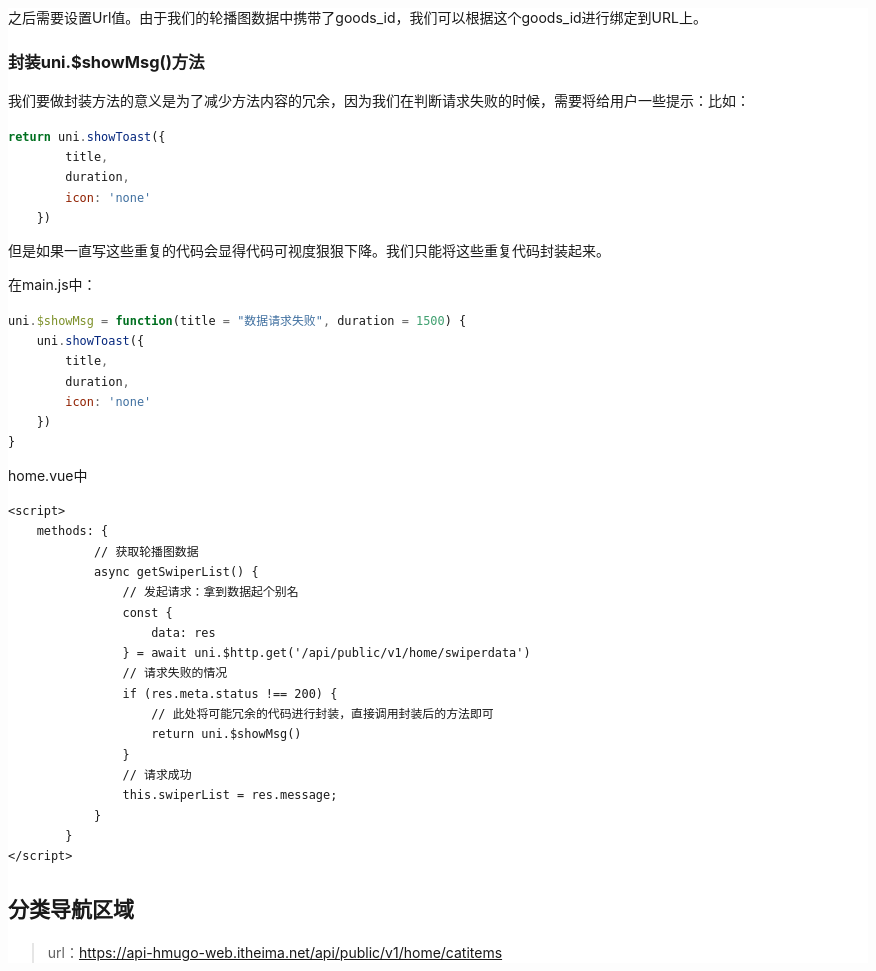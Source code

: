 之后需要设置Url值。由于我们的轮播图数据中携带了goods_id，我们可以根据这个goods_id进行绑定到URL上。

### 封装uni.$showMsg()方法

我们要做封装方法的意义是为了减少方法内容的冗余，因为我们在判断请求失败的时候，需要将给用户一些提示：比如：

```javascript
return uni.showToast({
		title,
		duration,
		icon: 'none'
	})
```

但是如果一直写这些重复的代码会显得代码可视度狠狠下降。我们只能将这些重复代码封装起来。

在main.js中：

```javascript
uni.$showMsg = function(title = "数据请求失败", duration = 1500) {
	uni.showToast({
		title,
		duration,
		icon: 'none'
	})
}
```

home.vue中

```vue
<script>
	methods: {
			// 获取轮播图数据
			async getSwiperList() {
				// 发起请求：拿到数据起个别名
				const {
					data: res
				} = await uni.$http.get('/api/public/v1/home/swiperdata')
				// 请求失败的情况
				if (res.meta.status !== 200) {
                    // 此处将可能冗余的代码进行封装，直接调用封装后的方法即可
					return uni.$showMsg()
				}
				// 请求成功
				this.swiperList = res.message;
			}
		}
</script>
```

## 分类导航区域

> url：https://api-hmugo-web.itheima.net/api/public/v1/home/catitems
